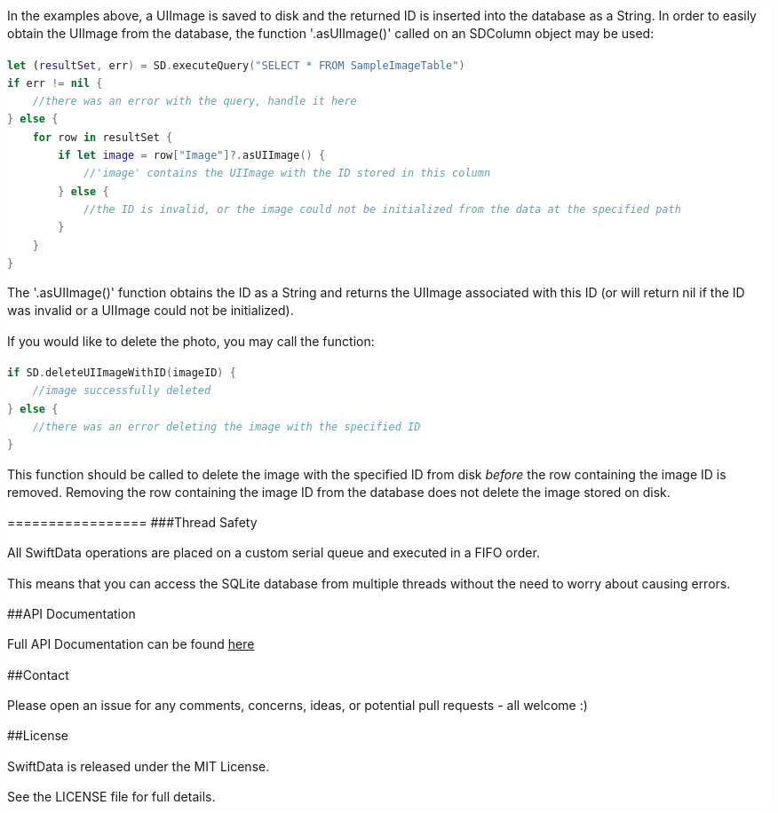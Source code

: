 In the examples above, a UIImage is saved to disk and the returned ID is inserted into the database as a String.
In order to easily obtain the UIImage from the database, the function '.asUIImage()' called on an SDColumn object may be used:

```swift
let (resultSet, err) = SD.executeQuery("SELECT * FROM SampleImageTable")
if err != nil {
    //there was an error with the query, handle it here
} else {
    for row in resultSet {
        if let image = row["Image"]?.asUIImage() {
            //'image' contains the UIImage with the ID stored in this column
        } else {
            //the ID is invalid, or the image could not be initialized from the data at the specified path
        }
    }
}
```

The '.asUIImage()' function obtains the ID as a String and returns the UIImage associated with this ID (or will return nil if the ID was invalid or a UIImage could not be initialized).

If you would like to delete the photo, you may call the function:

```swift
if SD.deleteUIImageWithID(imageID) {
    //image successfully deleted
} else {
    //there was an error deleting the image with the specified ID
}
```

This function should be called to delete the image with the specified ID from disk *before* the row containing the image ID is removed.
Removing the row containing the image ID from the database does not delete the image stored on disk.


=================
###Thread Safety

All SwiftData operations are placed on a custom serial queue and executed in a FIFO order.

This means that you can access the SQLite database from multiple threads without the need to worry about causing errors.


##API Documentation

Full API Documentation can be found [here](http://ryanfowler.github.io/SwiftData)


##Contact

Please open an issue for any comments, concerns, ideas, or potential pull requests - all welcome :)


##License

SwiftData is released under the MIT License.

See the LICENSE file for full details.
